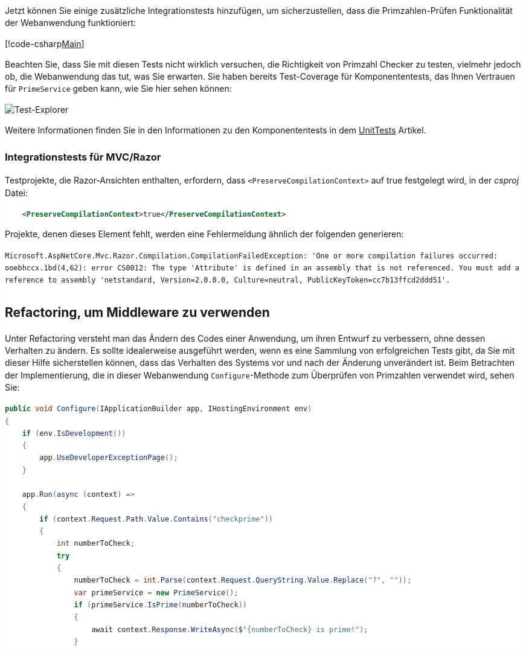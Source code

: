 Jetzt können Sie einige zusätzliche Integrationstests hinzufügen, um sicherzustellen, dass die Primzahlen-Prüfen Funktionalität der Webanwendung funktioniert:

[!code-csharp[Main](../testing/integration-testing/sample/test/PrimeWeb.IntegrationTests/PrimeWebCheckPrimeShould.cs?name=snippet_CheckPrime)]

Beachten Sie, dass Sie mit diesen Tests nicht wirklich versuchen, die Richtigkeit von Primzahl Checker zu testen, vielmehr jedoch ob, die Webanwendung das tut, was Sie erwarten. Sie haben bereits Test-Coverage für Komponententests,  das Ihnen Vertrauen für `PrimeService` geben kann, wie Sie hier sehen können:

![Test-Explorer](integration-testing/_static/test-explorer.png)

Weitere Informationen finden Sie in den Informationen zu den Komponententests in dem [UnitTests](https://docs.microsoft.com/dotnet/articles/core/testing/unit-testing-with-dotnet-test) Artikel.


### <a name="integration-testing-mvcrazor"></a>Integrationstests für MVC/Razor

Testprojekte, die Razor-Ansichten enthalten, erfordern, dass `<PreserveCompilationContext>` auf true festgelegt wird, in der *csproj* Datei:


```xml
    <PreserveCompilationContext>true</PreserveCompilationContext>
```

Projekte, denen dieses Element fehlt, werden eine Fehlermeldung ähnlich der folgenden generieren:
```
Microsoft.AspNetCore.Mvc.Razor.Compilation.CompilationFailedException: 'One or more compilation failures occurred:
ooebhccx.1bd(4,62): error CS0012: The type 'Attribute' is defined in an assembly that is not referenced. You must add a reference to assembly 'netstandard, Version=2.0.0.0, Culture=neutral, PublicKeyToken=cc7b13ffcd2ddd51'.
```


## <a name="refactoring-to-use-middleware"></a>Refactoring, um Middleware zu verwenden

Unter Refactoring versteht man das Ändern des Codes einer Anwendung, um ihren Entwurf zu verbessern, ohne dessen Verhalten zu ändern. Es sollte idealerweise ausgeführt werden, wenn es eine Sammlung von erfolgreichen Tests gibt, da Sie mit dieser Hilfe sicherstellen können, dass das Verhalten des Systems vor und nach der Änderung unverändert ist. Beim Betrachten der Implementierung, die in dieser Webanwendung `Configure`-Methode zum Überprüfen von Primzahlen verwendet wird, sehen Sie:

```csharp
public void Configure(IApplicationBuilder app, IHostingEnvironment env)
{
    if (env.IsDevelopment())
    {
        app.UseDeveloperExceptionPage();
    }

    app.Run(async (context) =>
    {
        if (context.Request.Path.Value.Contains("checkprime"))
        {
            int numberToCheck;
            try
            {
                numberToCheck = int.Parse(context.Request.QueryString.Value.Replace("?", ""));
                var primeService = new PrimeService();
                if (primeService.IsPrime(numberToCheck))
                {
                    await context.Response.WriteAsync($"{numberToCheck} is prime!");
                }
```